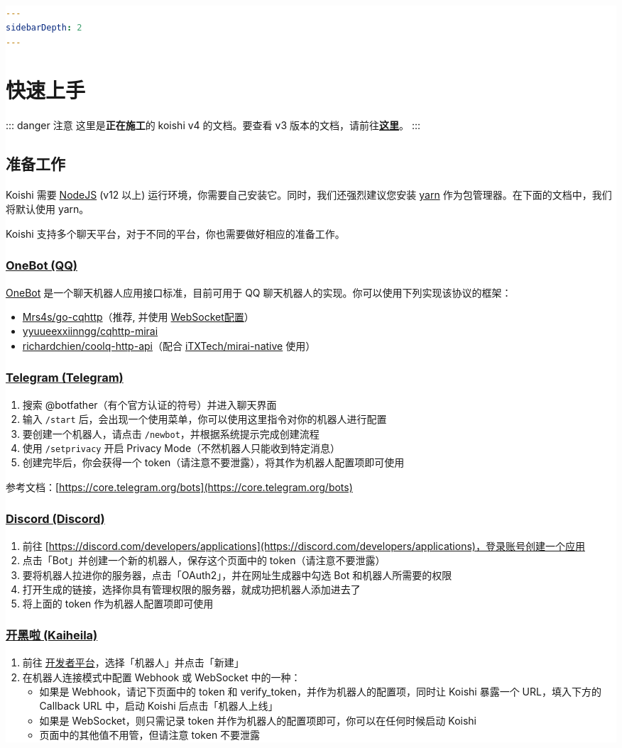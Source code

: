 ```yaml
---
sidebarDepth: 2
---
```


# 快速上手

::: danger 注意
这里是**正在施工**的 koishi v4 的文档。要查看 v3 版本的文档，请前往[**这里**](/)。
:::

## 准备工作

Koishi 需要 [NodeJS](https://nodejs.org/) (v12 以上) 运行环境，你需要自己安装它。同时，我们还强烈建议您安装 [yarn](https://classic.yarnpkg.com/lang/en/) 作为包管理器。在下面的文档中，我们将默认使用 yarn。

Koishi 支持多个聊天平台，对于不同的平台，你也需要做好相应的准备工作。

### [OneBot (QQ)](../api/adapter/onebot.md)

[OneBot](https://github.com/howmanybots/onebot) 是一个聊天机器人应用接口标准，目前可用于 QQ 聊天机器人的实现。你可以使用下列实现该协议的框架：

- [Mrs4s/go-cqhttp](https://github.com/Mrs4s/go-cqhttp)（推荐, 并使用 [WebSocket配置](../api/adapter/onebot.md#websocket)）
- [yyuueexxiinngg/cqhttp-mirai](https://github.com/yyuueexxiinngg/cqhttp-mirai)
- [richardchien/coolq-http-api](https://github.com/richardchien/coolq-http-api)（配合 [iTXTech/mirai-native](https://github.com/iTXTech/mirai-native) 使用）

### [Telegram (Telegram)](../api/adapter/telegram.md)

1. 搜索 @botfather（有个官方认证的符号）并进入聊天界面
2. 输入 `/start` 后，会出现一个使用菜单，你可以使用这里指令对你的机器人进行配置
3. 要创建一个机器人，请点击 `/newbot`，并根据系统提示完成创建流程
4. 使用 `/setprivacy` 开启 Privacy Mode（不然机器人只能收到特定消息）
5. 创建完毕后，你会获得一个 token（请注意不要泄露），将其作为机器人配置项即可使用

参考文档：[https://core.telegram.org/bots](https://core.telegram.org/bots)

### [Discord (Discord)](../api/adapter/discord.md)

1. 前往 [https://discord.com/developers/applications](https://discord.com/developers/applications)，登录账号创建一个应用
2. 点击「Bot」并创建一个新的机器人，保存这个页面中的 token（请注意不要泄露）
3. 要将机器人拉进你的服务器，点击「OAuth2」，并在网址生成器中勾选 Bot 和机器人所需要的权限
4. 打开生成的链接，选择你具有管理权限的服务器，就成功把机器人添加进去了
5. 将上面的 token 作为机器人配置项即可使用

### [开黑啦 (Kaiheila)](../api/adapter/kaiheila.md)

1. 前往 [开发者平台](https://developer.kaiheila.cn/)，选择「机器人」并点击「新建」
2. 在机器人连接模式中配置 Webhook 或 WebSocket 中的一种：
    - 如果是 Webhook，请记下页面中的 token 和 verify_token，并作为机器人的配置项，同时让 Koishi 暴露一个 URL，填入下方的 Callback URL 中，启动 Koishi 后点击「机器人上线」
    - 如果是 WebSocket，则只需记录 token 并作为机器人的配置项即可，你可以在任何时候启动 Koishi
    - 页面中的其他值不用管，但请注意 token 不要泄露
